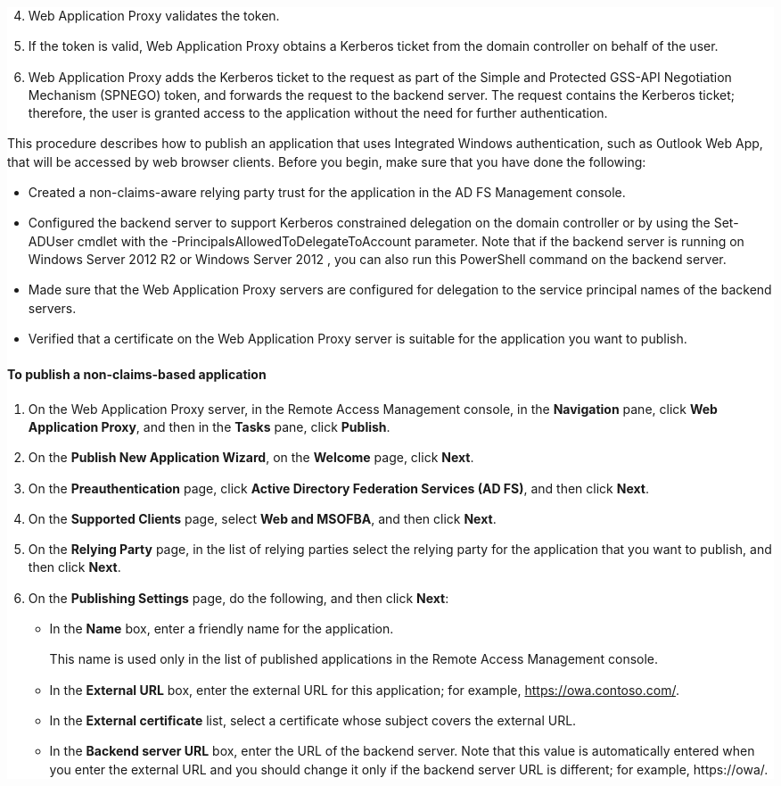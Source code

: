 4.  Web Application Proxy validates the token.

5.  If the token is valid, Web Application Proxy obtains a Kerberos ticket from the domain controller on behalf of the user.

6.  Web Application Proxy adds the Kerberos ticket to the request as part of the Simple and Protected GSS-API Negotiation Mechanism (SPNEGO) token, and forwards the request to the backend server. The request contains the Kerberos ticket; therefore, the user is granted access to the application without the need for further authentication.

This procedure describes how to publish an application that uses Integrated Windows authentication, such as Outlook Web App, that will be accessed by web browser clients. Before you begin, make sure that you have done the following:

-   Created a non-claims-aware relying party trust for the application in the AD FS Management console.

-   Configured the backend server to support Kerberos constrained delegation on the domain controller or by using the Set-ADUser cmdlet with the -PrincipalsAllowedToDelegateToAccount parameter. Note that if the backend server is running on  Windows Server 2012 R2  or  Windows Server 2012 , you can also run this PowerShell command on the backend server.

-   Made sure that the Web Application Proxy servers are configured for delegation to the service principal names of the backend servers.

-   Verified that a certificate on the Web Application Proxy server is suitable for the application you want to publish.



#### To publish a non-claims-based application

1.  On the Web Application Proxy server, in the Remote Access Management console, in the **Navigation** pane, click **Web Application Proxy**, and then in the **Tasks** pane, click **Publish**.

2.  On the **Publish New Application Wizard**, on the **Welcome** page, click **Next**.

3.  On the **Preauthentication** page, click **Active Directory Federation Services (AD FS)**, and then click **Next**.

4.  On the **Supported Clients** page, select **Web and MSOFBA**, and then click **Next**.

5.  On the **Relying Party** page, in the list of relying parties select the relying party for the application that you want to publish, and then click **Next**.

6.  On the **Publishing Settings** page, do the following, and then click **Next**:

    -   In the **Name** box, enter a friendly name for the application.

        This name is used only in the list of published applications in the Remote Access Management console.

    -   In the **External URL** box, enter the external URL for this application; for example, https://owa.contoso.com/.

    -   In the **External certificate** list, select a certificate whose subject covers the external URL.

    -   In the **Backend server URL** box, enter the URL of the backend server. Note that this value is automatically entered when you enter the external URL and you should change it only if the backend server URL is different; for example, https://owa/.
